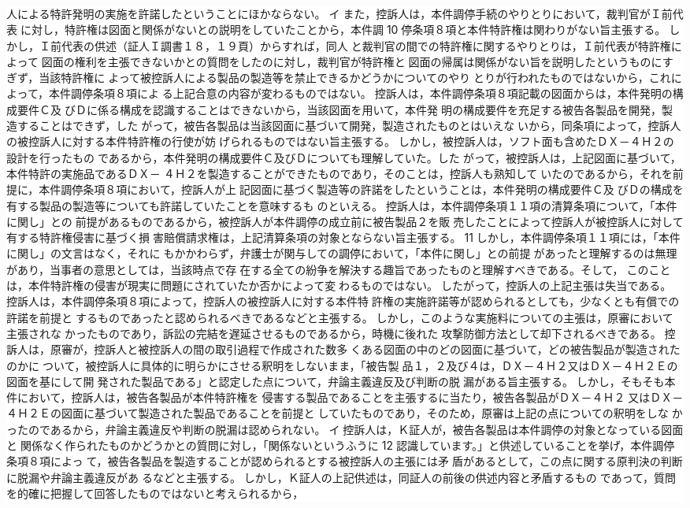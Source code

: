 人による特許発明の実施を許諾したということにほかならない。 
イ また，控訴人は，本件調停手続のやりとりにおいて，裁判官がＩ前代表
に対し，特許権は図面と関係がないとの説明をしていたことから，本件調
 10 
停条項８項と本件特許権は関わりがない旨主張する。 
しかし，Ｉ前代表の供述（証人Ｉ調書１８，１９頁）からすれば，同人
と裁判官の間での特許権に関するやりとりは，Ｉ前代表が特許権によって
図面の権利を主張できないかとの質問をしたのに対し，裁判官が特許権と
図面の帰属は関係がない旨を説明したというものにすぎず，当該特許権に
よって被控訴人による製品の製造等を禁止できるかどうかについてのやり
とりが行われたものではないから，これによって，本件調停条項８項によ
る上記合意の内容が変わるものではない。 
 控訴人は，本件調停条項８項記載の図面からは，本件発明の構成要件Ｃ及
びＤに係る構成を認識することはできないから，当該図面を用いて，本件発
明の構成要件を充足する被告各製品を開発，製造することはできず，した
がって，被告各製品は当該図面に基づいて開発，製造されたものとはいえな
いから，同条項によって，控訴人の被控訴人に対する本件特許権の行使が妨
げられるものではない旨主張する。 
  しかし，被控訴人は，ソフト面も含めたＤＸ－４Ｈ２の設計を行ったもの
であるから，本件発明の構成要件Ｃ及びＤについても理解していた。した
がって，被控訴人は，上記図面に基づいて，本件特許の実施品であるＤＸ－
４Ｈ２を製造することができたものであり，そのことは，控訴人も熟知して
いたのであるから，それを前提に，本件調停条項８項において，控訴人が上
記図面に基づく製造等の許諾をしたということは，本件発明の構成要件Ｃ及
びＤの構成を有する製品の製造等についても許諾していたことを意味するも
のといえる。 
 控訴人は，本件調停条項１１項の清算条項について，「本件に関し」との
前提があるものであるから，被控訴人が本件調停の成立前に被告製品２を販
売したことによって控訴人が被控訴人に対して有する特許権侵害に基づく損
害賠償請求権は，上記清算条項の対象とならない旨主張する。 
 11 
  しかし，本件調停条項１１項には，「本件に関し」の文言はなく，それに
もかかわらず，弁護士が関与しての調停において，「本件に関し」との前提
があったと理解するのは無理があり，当事者の意思としては，当該時点で存
在する全ての紛争を解決する趣旨であったものと理解すべきである。そして，
このことは，本件特許権の侵害が現実に問題にされていたか否かによって変
わるものではない。 
  したがって，控訴人の上記主張は失当である。 
 控訴人は，本件調停条項８項によって，控訴人の被控訴人に対する本件特
許権の実施許諾等が認められるとしても，少なくとも有償での許諾を前提と
するものであったと認められるべきであるなどと主張する。 
  しかし，このような実施料についての主張は，原審において主張されな
かったものであり，訴訟の完結を遅延させるものであるから，時機に後れた
攻撃防御方法として却下されるべきである。 
 控訴人は，原審が，控訴人と被控訴人の間の取引過程で作成された数多
くある図面の中のどの図面に基づいて，どの被告製品が製造されたのかに
ついて，被控訴人に具体的に明らかにさせる釈明をしないまま，「被告製
品１，２及び４は，ＤＸ－４Ｈ２又はＤＸ－４Ｈ２Ｅの図面を基にして開
発された製品である」と認定した点について，弁論主義違反及び判断の脱
漏がある旨主張する。 
   しかし，そもそも本件において，控訴人は，被告各製品が本件特許権を
侵害する製品であることを主張するに当たり，被告各製品がＤＸ－４Ｈ２
又はＤＸ－４Ｈ２Ｅの図面に基づいて製造された製品であることを前提と
していたものであり，そのため，原審は上記の点についての釈明をしな
かったのであるから，弁論主義違反や判断の脱漏は認められない。 
 イ 控訴人は，Ｋ証人が，被告各製品は本件調停の対象となっている図面と
関係なく作られたものかどうかとの質問に対し，「関係ないというふうに
 12 
認識しています。」と供述していることを挙げ，本件調停条項８項によっ
て，被告各製品を製造することが認められるとする被控訴人の主張には矛
盾があるとして，この点に関する原判決の判断に脱漏や弁論主義違反があ
るなどと主張する。 
   しかし，Ｋ証人の上記供述は，同証人の前後の供述内容と矛盾するもの
であって，質問を的確に把握して回答したものではないと考えられるから，
